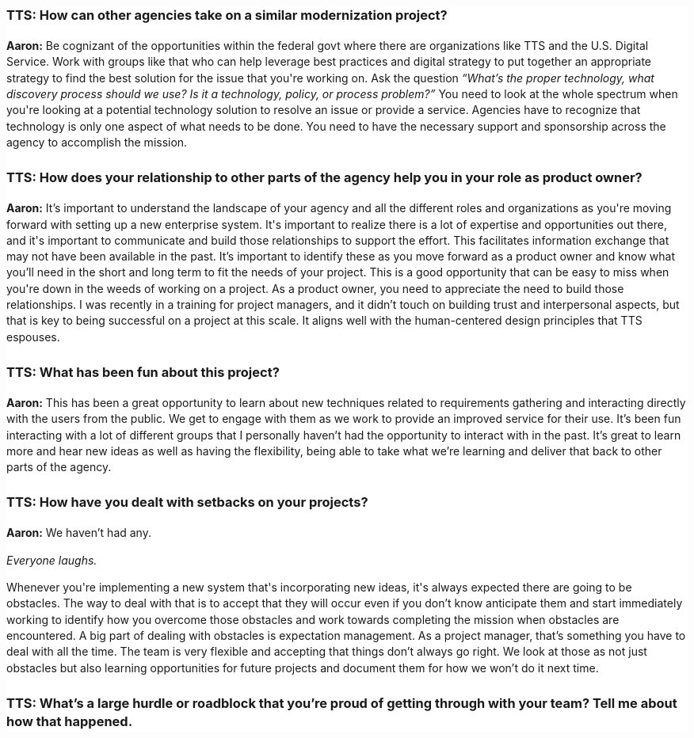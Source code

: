 ### TTS: How can other agencies take on a similar modernization project?

**Aaron:** Be cognizant of the opportunities within the federal govt where there are organizations like TTS and the U.S. Digital Service. Work with groups like that who can help leverage best practices and digital strategy to put together an appropriate strategy to find the best solution for the issue that you're working on. Ask the question _“What’s the proper technology, what discovery process should we use? Is it a technology, policy, or process problem?”_ You need to look at the whole spectrum when you're looking at a potential technology solution to resolve an issue or provide a service. Agencies have to recognize that technology is only one aspect of what needs to be done. You need to have the necessary support and sponsorship across the agency to accomplish the mission. 

### TTS: How does your relationship to other parts of the agency help you in your role as product owner?

**Aaron:** It’s important to understand the landscape of your agency and all the different roles and organizations as you're moving forward with setting up a new enterprise system. It's important to realize there is a lot of expertise and opportunities out there, and it's important to communicate and build those relationships to support the effort. This facilitates information exchange that may not have been available in the past. It’s important to identify these as you move forward as a product owner and know what you’ll need in the short and long term to fit the needs of your project. This is a good opportunity that can be easy to miss when you're down in the weeds of working on a project. As a product owner, you need to appreciate the need to build those relationships. I was recently in a training for project managers, and it didn’t touch on building trust and interpersonal aspects, but that is key to being successful on a project at this scale. It aligns well with the human-centered design principles that TTS espouses.

### TTS: What has been fun about this project?

**Aaron:** This has been a great opportunity to learn about new techniques related to requirements gathering and interacting directly with the users from the public. We get to engage with them as we work to provide an improved service for their use. It’s been fun interacting with a lot of different groups that I personally haven’t had the opportunity to interact with in the past. It’s great to learn more and hear new ideas as well as having the flexibility, being able to take what we’re learning and deliver that back to other parts of the agency. 

### TTS: How have you dealt with setbacks on your projects? 

**Aaron:** We haven’t had any.

_Everyone laughs._ 

Whenever you're implementing a new system that's incorporating new ideas, it's always expected there are going to be obstacles. The way to deal with that is to accept that they will occur even if you don’t know anticipate them and start immediately working to identify how you overcome those obstacles and work towards completing the mission when obstacles are encountered. A big part of dealing with obstacles is expectation management. As a project manager, that’s something you have to deal with all the time. The team is very flexible and accepting that things don’t always go right. We look at those as not just obstacles but also learning opportunities for future projects and document them for how we won’t do it next time. 

### TTS: What’s a large hurdle or roadblock that you’re proud of getting through with your team? Tell me about how that happened. 
